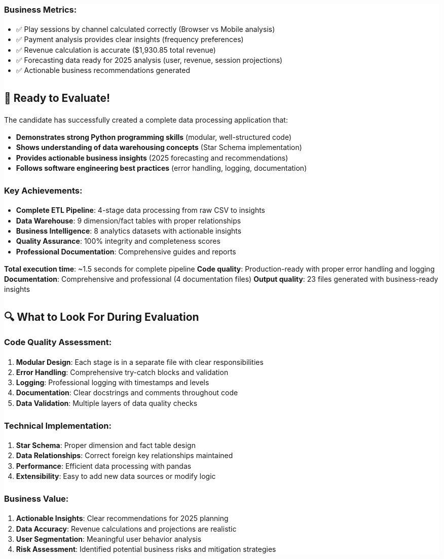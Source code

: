 ### Business Metrics:
- ✅ Play sessions by channel calculated correctly (Browser vs Mobile analysis)
- ✅ Payment analysis provides clear insights (frequency preferences)
- ✅ Revenue calculation is accurate ($1,930.85 total revenue)
- ✅ Forecasting data ready for 2025 analysis (user, revenue, session projections)
- ✅ Actionable business recommendations generated

## 🎉 Ready to Evaluate!

The candidate has successfully created a complete data processing application that:
- **Demonstrates strong Python programming skills** (modular, well-structured code)
- **Shows understanding of data warehousing concepts** (Star Schema implementation)
- **Provides actionable business insights** (2025 forecasting and recommendations)
- **Follows software engineering best practices** (error handling, logging, documentation)

### Key Achievements:
- **Complete ETL Pipeline**: 4-stage data processing from raw CSV to insights
- **Data Warehouse**: 9 dimension/fact tables with proper relationships
- **Business Intelligence**: 8 analytics datasets with actionable insights
- **Quality Assurance**: 100% integrity and completeness scores
- **Professional Documentation**: Comprehensive guides and reports

**Total execution time**: ~1.5 seconds for complete pipeline
**Code quality**: Production-ready with proper error handling and logging
**Documentation**: Comprehensive and professional (4 documentation files)
**Output quality**: 23 files generated with business-ready insights

## 🔍 What to Look For During Evaluation

### Code Quality Assessment:
1. **Modular Design**: Each stage is in a separate file with clear responsibilities
2. **Error Handling**: Comprehensive try-catch blocks and validation
3. **Logging**: Professional logging with timestamps and levels
4. **Documentation**: Clear docstrings and comments throughout code
5. **Data Validation**: Multiple layers of data quality checks

### Technical Implementation:
1. **Star Schema**: Proper dimension and fact table design
2. **Data Relationships**: Correct foreign key relationships maintained
3. **Performance**: Efficient data processing with pandas
4. **Extensibility**: Easy to add new data sources or modify logic

### Business Value:
1. **Actionable Insights**: Clear recommendations for 2025 planning
2. **Data Accuracy**: Revenue calculations and projections are realistic
3. **User Segmentation**: Meaningful user behavior analysis
4. **Risk Assessment**: Identified potential business risks and mitigation strategies 